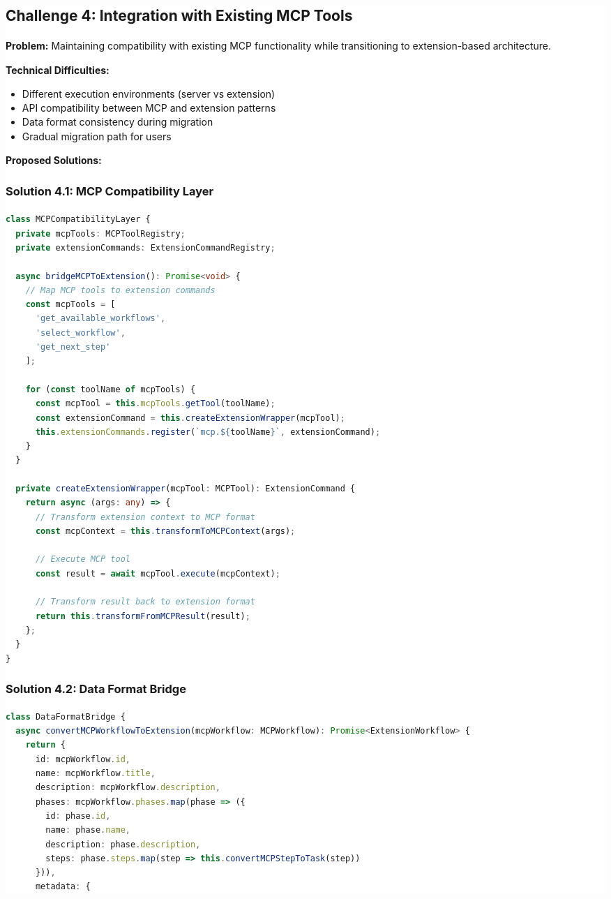 ## Challenge 4: Integration with Existing MCP Tools

**Problem:** Maintaining compatibility with existing MCP functionality while transitioning to extension-based architecture.

**Technical Difficulties:**
- Different execution environments (server vs extension)
- API compatibility between MCP and extension patterns
- Data format consistency during migration
- Gradual migration path for users

**Proposed Solutions:**

### Solution 4.1: MCP Compatibility Layer
```typescript
class MCPCompatibilityLayer {
  private mcpTools: MCPToolRegistry;
  private extensionCommands: ExtensionCommandRegistry;

  async bridgeMCPToExtension(): Promise<void> {
    // Map MCP tools to extension commands
    const mcpTools = [
      'get_available_workflows',
      'select_workflow',
      'get_next_step'
    ];

    for (const toolName of mcpTools) {
      const mcpTool = this.mcpTools.getTool(toolName);
      const extensionCommand = this.createExtensionWrapper(mcpTool);
      this.extensionCommands.register(`mcp.${toolName}`, extensionCommand);
    }
  }

  private createExtensionWrapper(mcpTool: MCPTool): ExtensionCommand {
    return async (args: any) => {
      // Transform extension context to MCP format
      const mcpContext = this.transformToMCPContext(args);

      // Execute MCP tool
      const result = await mcpTool.execute(mcpContext);

      // Transform result back to extension format
      return this.transformFromMCPResult(result);
    };
  }
}
```

### Solution 4.2: Data Format Bridge
```typescript
class DataFormatBridge {
  async convertMCPWorkflowToExtension(mcpWorkflow: MCPWorkflow): Promise<ExtensionWorkflow> {
    return {
      id: mcpWorkflow.id,
      name: mcpWorkflow.title,
      description: mcpWorkflow.description,
      phases: mcpWorkflow.phases.map(phase => ({
        id: phase.id,
        name: phase.name,
        description: phase.description,
        steps: phase.steps.map(step => this.convertMCPStepToTask(step))
      })),
      metadata: {
```